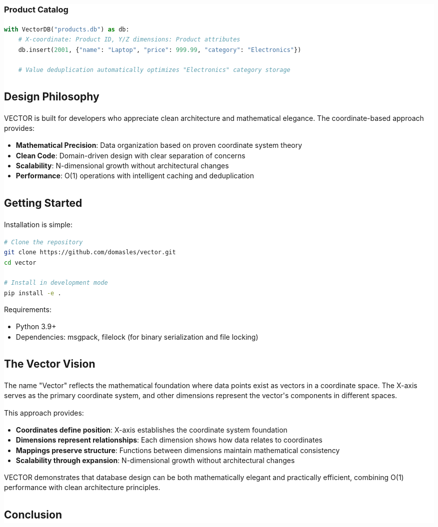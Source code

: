 ```python
```

### Product Catalog
```python
with VectorDB("products.db") as db:
    # X-coordinate: Product ID, Y/Z dimensions: Product attributes
    db.insert(2001, {"name": "Laptop", "price": 999.99, "category": "Electronics"})
    
    # Value deduplication automatically optimizes "Electronics" category storage
```

## Design Philosophy

VECTOR is built for developers who appreciate clean architecture and mathematical elegance. The coordinate-based approach provides:
- **Mathematical Precision**: Data organization based on proven coordinate system theory
- **Clean Code**: Domain-driven design with clear separation of concerns
- **Scalability**: N-dimensional growth without architectural changes
- **Performance**: O(1) operations with intelligent caching and deduplication

## Getting Started

Installation is simple:

```bash
# Clone the repository
git clone https://github.com/domasles/vector.git
cd vector

# Install in development mode
pip install -e .
```

Requirements:
- Python 3.9+
- Dependencies: msgpack, filelock (for binary serialization and file locking)

## The Vector Vision

The name "Vector" reflects the mathematical foundation where data points exist as vectors in a coordinate space. The X-axis serves as the primary coordinate system, and other dimensions represent the vector's components in different spaces.

This approach provides:
- **Coordinates define position**: X-axis establishes the coordinate system foundation
- **Dimensions represent relationships**: Each dimension shows how data relates to coordinates
- **Mappings preserve structure**: Functions between dimensions maintain mathematical consistency
- **Scalability through expansion**: N-dimensional growth without architectural changes

VECTOR demonstrates that database design can be both mathematically elegant and practically efficient, combining O(1) performance with clean architecture principles.

## Conclusion
